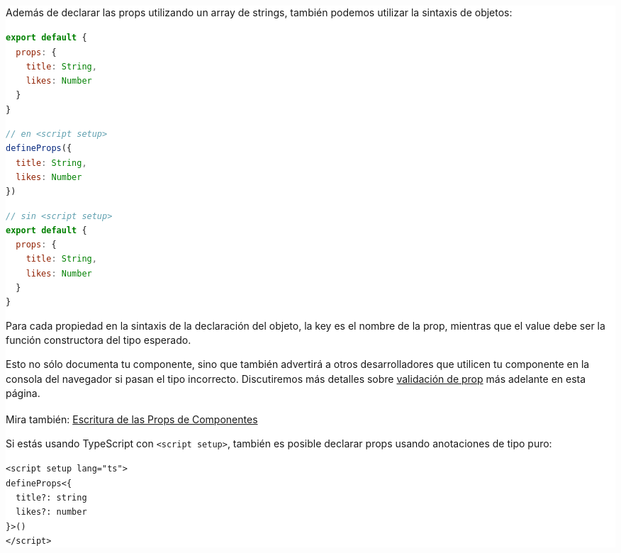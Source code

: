 </div>

Además de declarar las props utilizando un array de strings, también podemos utilizar la sintaxis de objetos:

<div class="options-api">

```js
export default {
  props: {
    title: String,
    likes: Number
  }
}
```

</div>
<div class="composition-api">

```js
// en <script setup>
defineProps({
  title: String,
  likes: Number
})
```

```js
// sin <script setup>
export default {
  props: {
    title: String,
    likes: Number
  }
}
```

</div>

Para cada propiedad en la sintaxis de la declaración del objeto, la key es el nombre de la prop, mientras que el value debe ser la función constructora del tipo esperado.

Esto no sólo documenta tu componente, sino que también advertirá a otros desarrolladores que utilicen tu componente en la consola del navegador si pasan el tipo incorrecto. Discutiremos más detalles sobre [validación de prop](#validacion-de-prop) más adelante en esta página.

<div class="options-api">

Mira también: [Escritura de las Props de Componentes](/guide/typescript/options-api.html#escritura-de-las-props-de-componentes) <sup class="vt-badge ts" />

</div>

<div class="composition-api">

Si estás usando TypeScript con `<script setup>`, también es posible declarar props usando anotaciones de tipo puro:

```vue
<script setup lang="ts">
defineProps<{
  title?: string
  likes?: number
}>()
</script>
```
